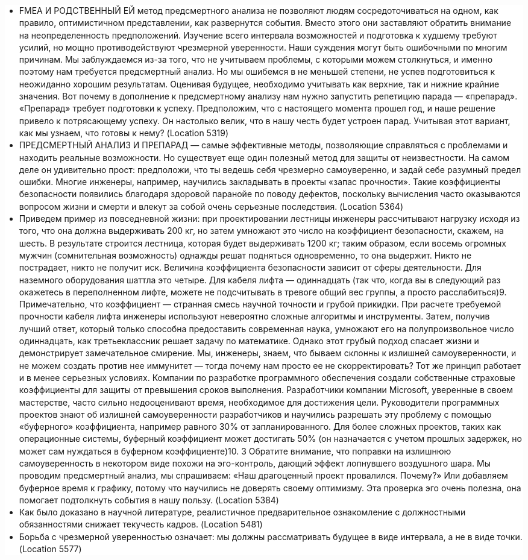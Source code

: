 - FMEA И РОДСТВЕННЫЙ ЕЙ метод предсмертного анализа не позволяют людям сосредоточиваться на одном, как правило, оптимистичном представлении, как развернутся события. Вместо этого они заставляют обратить внимание на неопределенность предположений. Изучение всего интервала возможностей и подготовка к худшему требуют усилий, но мощно противодействуют чрезмерной уверенности. Наши суждения могут быть ошибочными по многим причинам. Мы заблуждаемся из-за того, что не учитываем проблемы, с которыми можем столкнуться, и именно поэтому нам требуется предсмертный анализ. Но мы ошибемся в не меньшей степени, не успев подготовиться к неожиданно хорошим результатам. Оценивая будущее, необходимо учитывать как верхние, так и нижние крайние значения. Вот почему в дополнение к предсмертному анализу нам нужно запустить репетицию парада — «препарад». «Препарад» требует подготовки к успеху. Предположим, что с настоящего момента прошел год, и наше решение привело к потрясающему успеху. Он настолько велик, что в нашу честь будет устроен парад. Учитывая этот вариант, как мы узнаем, что готовы к нему? (Location 5319)
- ПРЕДСМЕРТНЫЙ АНАЛИЗ И ПРЕПАРАД — самые эффективные методы, позволяющие справляться с проблемами и находить реальные возможности. Но существует еще один полезный метод для защиты от неизвестности. На самом деле он удивительно прост: предположи, что ты ведешь себя чрезмерно самоуверенно, и задай себе разумный предел ошибки. Многие инженеры, например, научились закладывать в проекты «запас прочности». Такие коэффициенты безопасности появились благодаря здоровой паранойе по поводу дефектов, поскольку вычисления часто оказываются вопросом жизни и смерти и влекут за собой очень серьезные последствия. (Location 5364)
- Приведем пример из повседневной жизни: при проектировании лестницы инженеры рассчитывают нагрузку исходя из того, что она должна выдерживать 200 кг, но затем умножают это число на коэффициент безопасности, скажем, на шесть. В результате строится лестница, которая будет выдерживать 1200 кг; таким образом, если восемь огромных мужчин (сомнительная возможность) однажды решат подняться одновременно, то она выдержит. Никто не пострадает, никто не получит иск. Величина коэффициента безопасности зависит от сферы деятельности. Для наземного оборудования шаттла это четыре. Для кабеля лифта — одиннадцать (так что, когда вы в следующий раз окажетесь в переполненном лифте, можете не подсчитывать в тревоге общий вес группы, а просто расслабиться)9. Примечательно, что коэффициент — странная смесь научной точности и грубой прикидки. При расчете требуемой прочности кабеля лифта инженеры используют невероятно сложные алгоритмы и инструменты. Затем, получив лучший ответ, который только способна предоставить современная наука, умножают его на полупроизвольное число одиннадцать, как третьеклассник решает задачу по математике. Однако этот грубый подход спасает жизни и демонстрирует замечательное смирение. Мы, инженеры, знаем, что бываем склонны к излишней самоуверенности, и не можем создать против нее иммунитет — тогда почему нам просто ее не скорректировать? Тот же принцип работает и в менее серьезных условиях. Компании по разработке программного обеспечения создали собственные страховые коэффициенты для защиты от превышения сроков выполнения. Разработчики компании Microsoft, уверенные в своем мастерстве, часто сильно недооценивают время, необходимое для достижения цели. Руководители программных проектов знают об излишней самоуверенности разработчиков и научились разрешать эту проблему с помощью «буферного» коэффициента, например равного 30% от запланированного. Для более сложных проектов, таких как операционные системы, буферный коэффициент может достигать 50% (он назначается с учетом прошлых задержек, но может сам нуждаться в буферном коэффициенте)10. 3 Обратите внимание, что поправки на излишнюю самоуверенность в некотором виде похожи на эго-контроль, дающий эффект лопнувшего воздушного шара. Мы проводим предсмертный анализ, мы спрашиваем: «Наш драгоценный проект провалился. Почему?» Или добавляем буферное время к графику, потому что научились не доверять своему оптимизму. Эта проверка эго очень полезна, она помогает подтолкнуть события в нашу пользу. (Location 5384)
- Как было доказано в научной литературе, реалистичное предварительное ознакомление с должностными обязанностями снижает текучесть кадров. (Location 5481)
- Борьба с чрезмерной уверенностью означает: мы должны рассматривать будущее в виде интервала, а не в виде точки. (Location 5577)